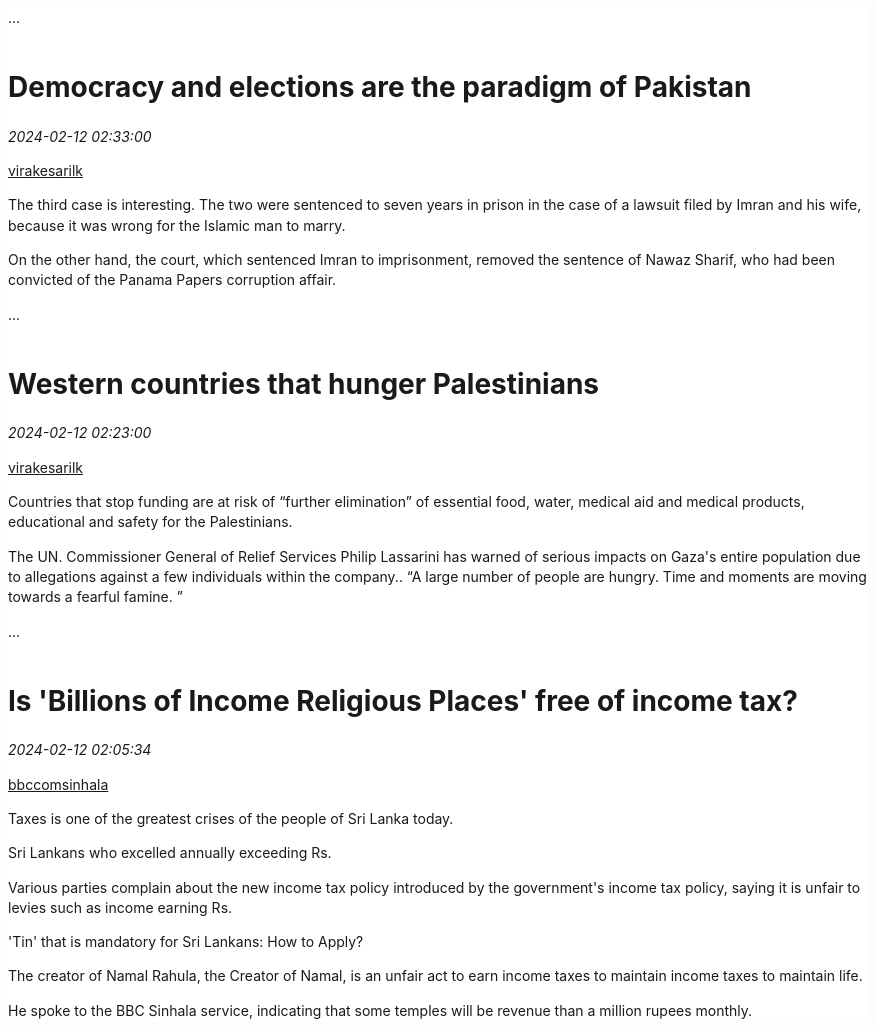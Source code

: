 ...



# Democracy and elections are the paradigm of Pakistan

*2024-02-12 02:33:00*

[virakesarilk](https://www.virakesari.lk/article/176148)

The third case is interesting. The two were sentenced to seven years in prison in the case of a lawsuit filed by Imran and his wife, because it was wrong for the Islamic man to marry.

On the other hand, the court, which sentenced Imran to imprisonment, removed the sentence of Nawaz Sharif, who had been convicted of the Panama Papers corruption affair.

...



# Western countries that hunger Palestinians

*2024-02-12 02:23:00*

[virakesarilk](https://www.virakesari.lk/article/176147)

Countries that stop funding are at risk of “further elimination” of essential food, water, medical aid and medical products, educational and safety for the Palestinians.

The UN. Commissioner General of Relief Services Philip Lassarini has warned of serious impacts on Gaza's entire population due to allegations against a few individuals within the company.. “A large number of people are hungry. Time and moments are moving towards a fearful famine. ”

...



# Is 'Billions of Income Religious Places' free of income tax?

*2024-02-12 02:05:34*

[bbccomsinhala](https://www.bbc.com/sinhala/articles/cxx5yj1gwk4o)

Taxes is one of the greatest crises of the people of Sri Lanka today.

Sri Lankans who excelled annually exceeding Rs.

Various parties complain about the new income tax policy introduced by the government's income tax policy, saying it is unfair to levies such as income earning Rs.

'Tin' that is mandatory for Sri Lankans: How to Apply?

The creator of Namal Rahula, the Creator of Namal, is an unfair act to earn income taxes to maintain income taxes to maintain life.

He spoke to the BBC Sinhala service, indicating that some temples will be revenue than a million rupees monthly.
